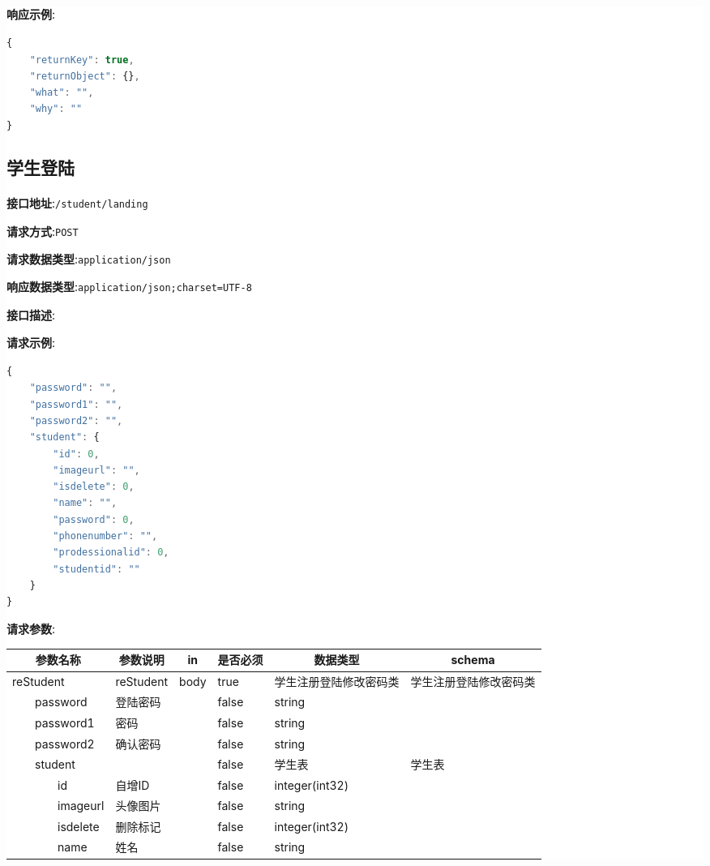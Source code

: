 
**响应示例**:
```javascript
{
	"returnKey": true,
	"returnObject": {},
	"what": "",
	"why": ""
}
```


## 学生登陆


**接口地址**:`/student/landing`


**请求方式**:`POST`


**请求数据类型**:`application/json`


**响应数据类型**:`application/json;charset=UTF-8`


**接口描述**:


**请求示例**:


```javascript
{
	"password": "",
	"password1": "",
	"password2": "",
	"student": {
		"id": 0,
		"imageurl": "",
		"isdelete": 0,
		"name": "",
		"password": 0,
		"phonenumber": "",
		"prodessionalid": 0,
		"studentid": ""
	}
}
```


**请求参数**:


| 参数名称 | 参数说明 | in    | 是否必须 | 数据类型 | schema |
| -------- | -------- | ----- | -------- | -------- | ------ |
|reStudent|reStudent|body|true|学生注册登陆修改密码类|学生注册登陆修改密码类|
|&emsp;&emsp;password|登陆密码||false|string||
|&emsp;&emsp;password1|密码||false|string||
|&emsp;&emsp;password2|确认密码||false|string||
|&emsp;&emsp;student|||false|学生表|学生表|
|&emsp;&emsp;&emsp;&emsp;id|自增ID||false|integer(int32)||
|&emsp;&emsp;&emsp;&emsp;imageurl|头像图片||false|string||
|&emsp;&emsp;&emsp;&emsp;isdelete|删除标记||false|integer(int32)||
|&emsp;&emsp;&emsp;&emsp;name|姓名||false|string||